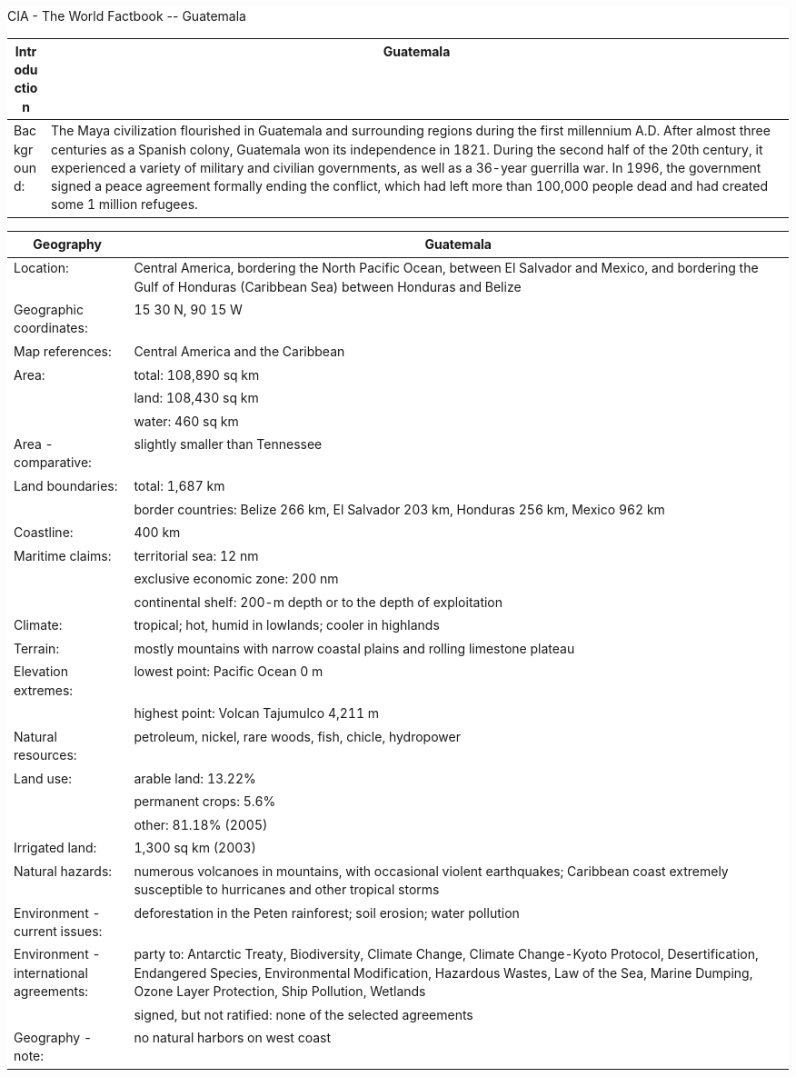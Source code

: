 CIA - The World Factbook -- Guatemala

| Introduction | Guatemala |
| --- | --- |
| Background: | The Maya civilization flourished in Guatemala and surrounding regions during the first millennium A.D. After almost three centuries as a Spanish colony, Guatemala won its independence in 1821. During the second half of the 20th century, it experienced a variety of military and civilian governments, as well as a 36-year guerrilla war. In 1996, the government signed a peace agreement formally ending the conflict, which had left more than 100,000 people dead and had created some 1 million refugees. |

| Geography | Guatemala |
| --- | --- |
| Location: | Central America, bordering the North Pacific Ocean, between El Salvador and Mexico, and bordering the Gulf of Honduras (Caribbean Sea) between Honduras and Belize |
| Geographic coordinates: | 15 30 N, 90 15 W |
| Map references: | Central America and the Caribbean |
| Area: | total: 108,890 sq km |
| | land: 108,430 sq km |
| | water: 460 sq km |
| Area - comparative: | slightly smaller than Tennessee |
| Land boundaries: | total: 1,687 km |
| | border countries: Belize 266 km, El Salvador 203 km, Honduras 256 km, Mexico 962 km |
| Coastline: | 400 km |
| Maritime claims: | territorial sea: 12 nm |
| | exclusive economic zone: 200 nm |
| | continental shelf: 200-m depth or to the depth of exploitation |
| Climate: | tropical; hot, humid in lowlands; cooler in highlands |
| Terrain: | mostly mountains with narrow coastal plains and rolling limestone plateau |
| Elevation extremes: | lowest point: Pacific Ocean 0 m |
| | highest point: Volcan Tajumulco 4,211 m |
| Natural resources: | petroleum, nickel, rare woods, fish, chicle, hydropower |
| Land use: | arable land: 13.22% |
| | permanent crops: 5.6% |
| | other: 81.18% (2005) |
| Irrigated land: | 1,300 sq km (2003) |
| Natural hazards: | numerous volcanoes in mountains, with occasional violent earthquakes; Caribbean coast extremely susceptible to hurricanes and other tropical storms |
| Environment - current issues: | deforestation in the Peten rainforest; soil erosion; water pollution |
| Environment - international agreements: | party to: Antarctic Treaty, Biodiversity, Climate Change, Climate Change-Kyoto Protocol, Desertification, Endangered Species, Environmental Modification, Hazardous Wastes, Law of the Sea, Marine Dumping, Ozone Layer Protection, Ship Pollution, Wetlands |
| | signed, but not ratified: none of the selected agreements |
| Geography - note: | no natural harbors on west coast |
